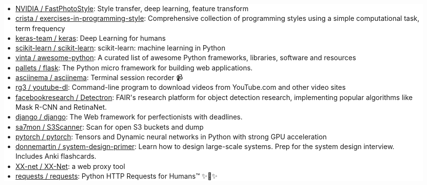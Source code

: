 * [NVIDIA / FastPhotoStyle](https://github.com/NVIDIA/FastPhotoStyle): Style transfer, deep learning, feature transform
* [crista / exercises-in-programming-style](https://github.com/crista/exercises-in-programming-style): Comprehensive collection of programming styles using a simple computational task, term frequency
* [keras-team / keras](https://github.com/keras-team/keras): Deep Learning for humans
* [scikit-learn / scikit-learn](https://github.com/scikit-learn/scikit-learn): scikit-learn: machine learning in Python
* [vinta / awesome-python](https://github.com/vinta/awesome-python): A curated list of awesome Python frameworks, libraries, software and resources
* [pallets / flask](https://github.com/pallets/flask): The Python micro framework for building web applications.
* [asciinema / asciinema](https://github.com/asciinema/asciinema): Terminal session recorder 📹
* [rg3 / youtube-dl](https://github.com/rg3/youtube-dl): Command-line program to download videos from YouTube.com and other video sites
* [facebookresearch / Detectron](https://github.com/facebookresearch/Detectron): FAIR's research platform for object detection research, implementing popular algorithms like Mask R-CNN and RetinaNet.
* [django / django](https://github.com/django/django): The Web framework for perfectionists with deadlines.
* [sa7mon / S3Scanner](https://github.com/sa7mon/S3Scanner): Scan for open S3 buckets and dump
* [pytorch / pytorch](https://github.com/pytorch/pytorch): Tensors and Dynamic neural networks in Python with strong GPU acceleration
* [donnemartin / system-design-primer](https://github.com/donnemartin/system-design-primer): Learn how to design large-scale systems. Prep for the system design interview. Includes Anki flashcards.
* [XX-net / XX-Net](https://github.com/XX-net/XX-Net): a web proxy tool
* [requests / requests](https://github.com/requests/requests): Python HTTP Requests for Humans™ ✨🍰✨
